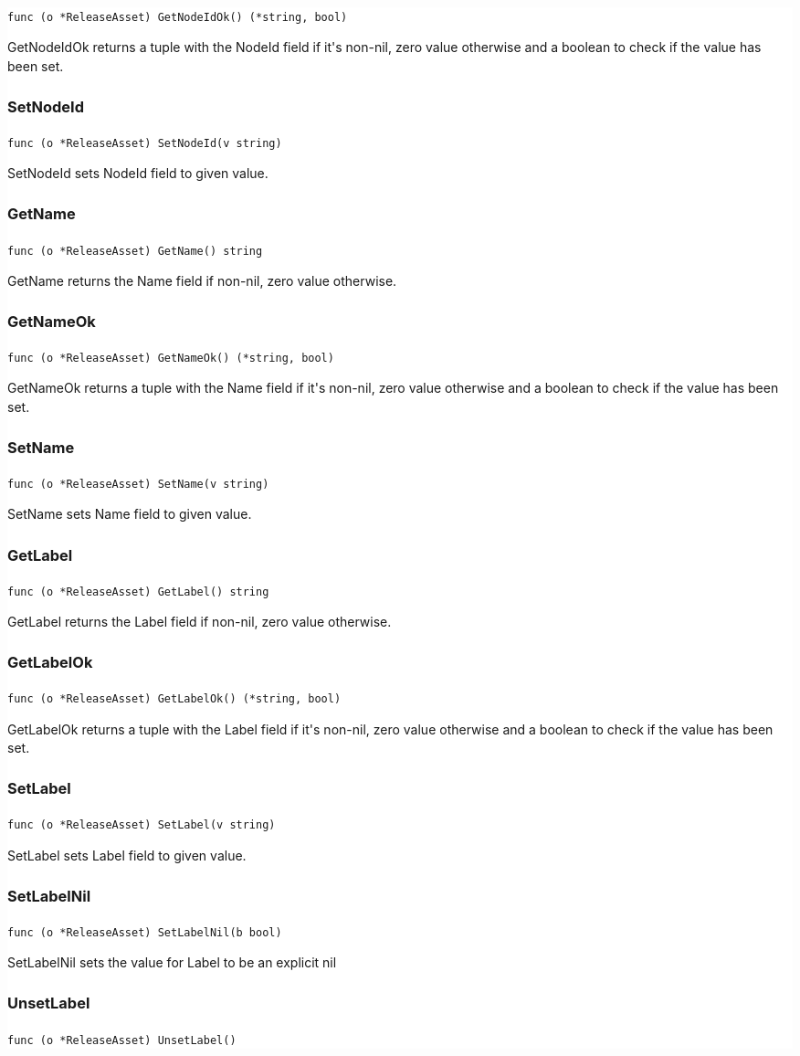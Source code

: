 `func (o *ReleaseAsset) GetNodeIdOk() (*string, bool)`

GetNodeIdOk returns a tuple with the NodeId field if it's non-nil, zero value otherwise
and a boolean to check if the value has been set.

### SetNodeId

`func (o *ReleaseAsset) SetNodeId(v string)`

SetNodeId sets NodeId field to given value.


### GetName

`func (o *ReleaseAsset) GetName() string`

GetName returns the Name field if non-nil, zero value otherwise.

### GetNameOk

`func (o *ReleaseAsset) GetNameOk() (*string, bool)`

GetNameOk returns a tuple with the Name field if it's non-nil, zero value otherwise
and a boolean to check if the value has been set.

### SetName

`func (o *ReleaseAsset) SetName(v string)`

SetName sets Name field to given value.


### GetLabel

`func (o *ReleaseAsset) GetLabel() string`

GetLabel returns the Label field if non-nil, zero value otherwise.

### GetLabelOk

`func (o *ReleaseAsset) GetLabelOk() (*string, bool)`

GetLabelOk returns a tuple with the Label field if it's non-nil, zero value otherwise
and a boolean to check if the value has been set.

### SetLabel

`func (o *ReleaseAsset) SetLabel(v string)`

SetLabel sets Label field to given value.


### SetLabelNil

`func (o *ReleaseAsset) SetLabelNil(b bool)`

 SetLabelNil sets the value for Label to be an explicit nil

### UnsetLabel
`func (o *ReleaseAsset) UnsetLabel()`
